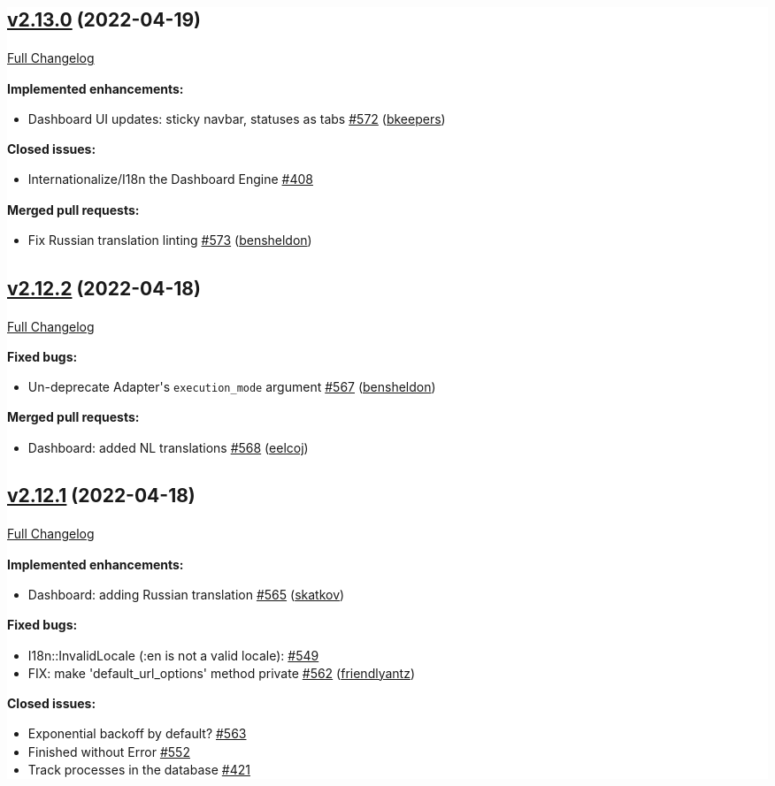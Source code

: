 ## [v2.13.0](https://github.com/bensheldon/good_job/tree/v2.13.0) (2022-04-19)

[Full Changelog](https://github.com/bensheldon/good_job/compare/v2.12.2...v2.13.0)

**Implemented enhancements:**

- Dashboard UI updates: sticky navbar, statuses as tabs [\#572](https://github.com/bensheldon/good_job/pull/572) ([bkeepers](https://github.com/bkeepers))

**Closed issues:**

- Internationalize/I18n the Dashboard Engine [\#408](https://github.com/bensheldon/good_job/issues/408)

**Merged pull requests:**

- Fix Russian translation linting [\#573](https://github.com/bensheldon/good_job/pull/573) ([bensheldon](https://github.com/bensheldon))

## [v2.12.2](https://github.com/bensheldon/good_job/tree/v2.12.2) (2022-04-18)

[Full Changelog](https://github.com/bensheldon/good_job/compare/v2.12.1...v2.12.2)

**Fixed bugs:**

- Un-deprecate Adapter's `execution_mode` argument [\#567](https://github.com/bensheldon/good_job/pull/567) ([bensheldon](https://github.com/bensheldon))

**Merged pull requests:**

- Dashboard: added NL translations [\#568](https://github.com/bensheldon/good_job/pull/568) ([eelcoj](https://github.com/eelcoj))

## [v2.12.1](https://github.com/bensheldon/good_job/tree/v2.12.1) (2022-04-18)

[Full Changelog](https://github.com/bensheldon/good_job/compare/v2.12.0...v2.12.1)

**Implemented enhancements:**

- Dashboard: adding Russian translation [\#565](https://github.com/bensheldon/good_job/pull/565) ([skatkov](https://github.com/skatkov))

**Fixed bugs:**

- I18n::InvalidLocale \(:en is not a valid locale\): [\#549](https://github.com/bensheldon/good_job/issues/549)
- FIX: make 'default\_url\_options' method private [\#562](https://github.com/bensheldon/good_job/pull/562) ([friendlyantz](https://github.com/friendlyantz))

**Closed issues:**

- Exponential backoff by default? [\#563](https://github.com/bensheldon/good_job/issues/563)
- Finished without Error [\#552](https://github.com/bensheldon/good_job/issues/552)
- Track processes in the database [\#421](https://github.com/bensheldon/good_job/issues/421)
